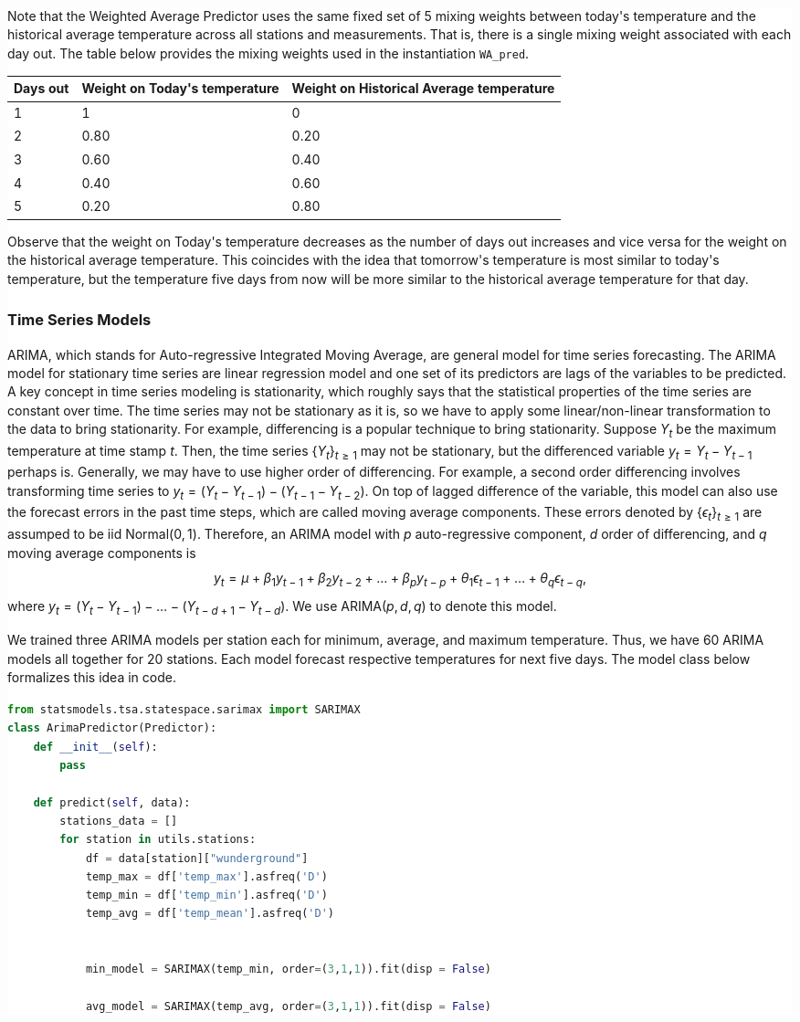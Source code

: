 Note that the Weighted Average Predictor uses the same fixed set of 5 mixing weights between today's temperature and the historical average temperature across all stations and measurements.  That is, there is a single mixing weight associated with each day out.  The table below provides the mixing weights used in the instantiation ```WA_pred```. 

| Days out | Weight on Today's temperature  | Weight on Historical Average temperature |
|----------|--------------------------------|------------------------------------------|
| 1        | 1                              | 0                                        |
| 2        | 0.80                           | 0.20                                     |
| 3        | 0.60                           | 0.40                                     |
| 4        | 0.40                           | 0.60                                     |
| 5        | 0.20                           | 0.80                                     |

Observe that the weight on Today's temperature decreases as the number of days out increases and vice versa for the weight on the historical average temperature. This coincides with the idea that tomorrow's temperature is most similar to today's temperature, but the temperature five days from now will be more similar to the historical average temperature for that day. 



### Time Series Models

ARIMA, which stands for Auto-regressive Integrated Moving Average, are general model for time series forecasting. The ARIMA model for stationary time series are linear regression model and one set of its predictors are lags of the variables to be predicted.  A key concept in time series modeling is stationarity, which roughly says that the statistical properties of the time series are constant over time. The time series may not be stationary as it is, so we have to apply some linear/non-linear transformation to the data to bring stationarity. For example, differencing is a popular technique to bring stationarity. Suppose $Y_t$ be the maximum temperature at time stamp $t$. Then, the time series $\{Y_t\}_{t \geq 1}$ may not be stationary, but the differenced variable $y_t = Y_{t} - Y_{t-1}$ perhaps is. Generally, we may have to use higher order of differencing. For example, a second order differencing involves transforming time series to $y_{t} = (Y_{t} - Y_{t-1}) - (Y_{t-1} - Y_{t-2})$. On top of lagged difference of the variable, this model can also use the forecast errors in the past time steps, which are called moving average components. These errors denoted by $\{\epsilon_t\}_{t \geq 1}$ are assumped to be iid $\text{Normal}(0,1)$. Therefore, an ARIMA model with $p$ auto-regressive component, $d$ order of differencing, and $q$ moving average components is 
$$y_{t} = \mu + \beta_1 y_{t-1} + \beta_2 y_{t-2} +\ldots + \beta_{p} y_{t-p} + \theta_1 \epsilon_{t-1} + \ldots + \theta_{q} \epsilon_{t-q},$$
where $y_{t} = (Y_{t}- Y_{t-1}) - \ldots - (Y_{t-d+1} - Y_{t-d}).$ We use ARIMA($p,d, q$) to denote this model.

We trained three ARIMA models per station each for minimum, average, and maximum temperature. Thus, we have 60 ARIMA models all together for 20 stations. Each model forecast respective temperatures for next five days. The model class below formalizes this idea in code. 


```python
from statsmodels.tsa.statespace.sarimax import SARIMAX
class ArimaPredictor(Predictor):
    def __init__(self):
        pass

    def predict(self, data):
        stations_data = []
        for station in utils.stations:
            df = data[station]["wunderground"]
            temp_max = df['temp_max'].asfreq('D')
            temp_min = df['temp_min'].asfreq('D')
            temp_avg = df['temp_mean'].asfreq('D')
            

            min_model = SARIMAX(temp_min, order=(3,1,1)).fit(disp = False)
           
            avg_model = SARIMAX(temp_avg, order=(3,1,1)).fit(disp = False)
```